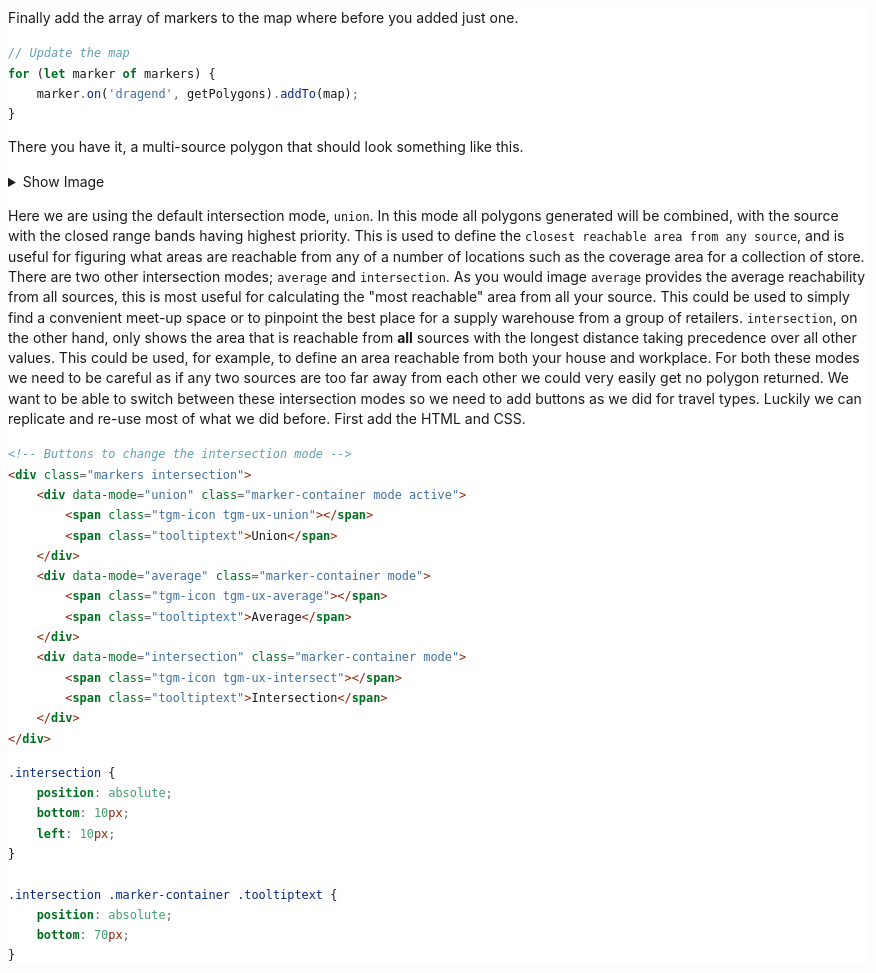 Finally add the array of markers to the map where before you added just one.

```javascript
// Update the map
for (let marker of markers) {
    marker.on('dragend', getPolygons).addTo(map);
}
```

There you have it, a multi-source polygon that should look something like this.

<details><summary>Show Image</summary></details>

Here we are using the default intersection mode, `union`. In this mode all polygons generated will be combined, with the source with the closed range bands having highest priority. This is used to define the `closest reachable area from any source`, and is useful for figuring what areas are reachable from any of a number of locations such as the coverage area for a collection of store. There are two other intersection modes; `average` and `intersection`. As you would image `average` provides the average reachability from all sources, this is most useful for calculating the "most reachable" area from all your source. This could be used to simply find a convenient meet-up space or to pinpoint the best place for a supply warehouse from a group of retailers. `intersection`, on the other hand, only shows the area that is reachable from **all** sources with the longest distance taking precedence over all other values. This could be used, for example, to define an area reachable from both your house and workplace. For both these modes we need to be careful as if any two sources are too far away from each other we could very easily get no polygon returned. We want to be able to switch between these intersection modes so we need to add buttons as we did for travel types. Luckily we can replicate and re-use most of what we did before. First add the HTML and CSS.

```html 
<!-- Buttons to change the intersection mode -->
<div class="markers intersection">
    <div data-mode="union" class="marker-container mode active">
        <span class="tgm-icon tgm-ux-union"></span>
        <span class="tooltiptext">Union</span>
    </div>
    <div data-mode="average" class="marker-container mode">
        <span class="tgm-icon tgm-ux-average"></span>
        <span class="tooltiptext">Average</span>
    </div>
    <div data-mode="intersection" class="marker-container mode">
        <span class="tgm-icon tgm-ux-intersect"></span>
        <span class="tooltiptext">Intersection</span>
    </div>
</div>
```

```css
.intersection {
    position: absolute;
    bottom: 10px;
    left: 10px;
}

.intersection .marker-container .tooltiptext {
    position: absolute;
    bottom: 70px;
}
```
